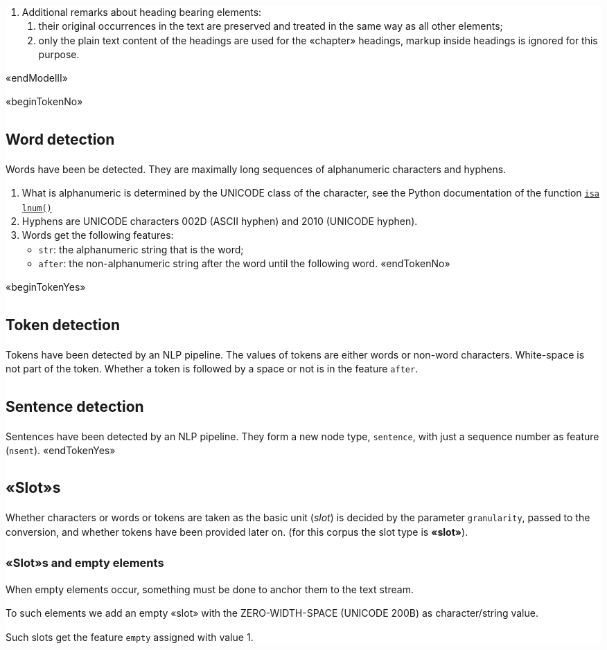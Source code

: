 1.  Additional remarks about heading bearing elements:
    1.  their original occurrences in the text are preserved and treated in the same
        way as all other elements;
    1.  only the plain text content of the headings are used for the «chapter» headings,
        markup inside headings is ignored for this purpose.

«endModelII»

«beginTokenNo»
## Word detection

Words have been be detected.
They are maximally long sequences of alphanumeric characters
and hyphens.

1.  What is alphanumeric is determined by the UNICODE class of the character,
    see the Python documentation of the function
    [`isalnum()`](https://docs.python.org/3/library/stdtypes.html#text-sequence-type-str)
1.  Hyphens are UNICODE characters 002D (ASCII hyphen) and 2010 (UNICODE hyphen).
1.  Words get the following features:
    *   `str`: the alphanumeric string that is the word;
    *   `after`: the non-alphanumeric string after the word until the following word.
«endTokenNo»

«beginTokenYes»
## Token detection

Tokens have been detected by an NLP pipeline.
The values of tokens are either words or non-word characters.
White-space is not part of the token.
Whether a token is followed by a space or not is in the feature `after`.

## Sentence detection
Sentences have been detected by an NLP pipeline.
They form a new node type, `sentence`, with just a sequence number as feature (`nsent`).
«endTokenYes»

## «Slot»s

Whether characters or words or tokens are taken as the basic unit (*slot*) is decided
by the parameter `granularity`, passed to the conversion, and whether tokens have been
provided later on.
(for this corpus the slot type is **«slot»**).

### «Slot»s and empty elements

When empty elements occur, something must be done to anchor them to the text stream.

To such elements we add an empty «slot» with the ZERO-WIDTH-SPACE (UNICODE 200B) as
character/string value.

Such slots get the feature `empty` assigned with value 1.
